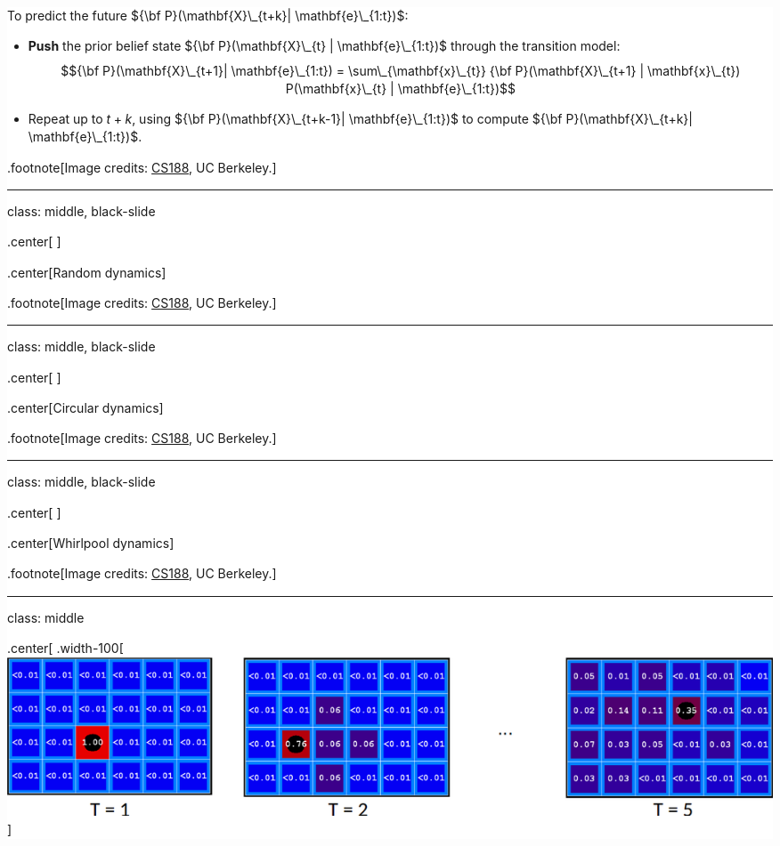 To predict the future  ${\bf P}(\mathbf{X}\_{t+k}| \mathbf{e}\_{1:t})$:
- **Push** the prior belief state ${\bf P}(\mathbf{X}\_{t} | \mathbf{e}\_{1:t})$ through the transition model:
$${\bf P}(\mathbf{X}\_{t+1}| \mathbf{e}\_{1:t}) = \sum\_{\mathbf{x}\_{t}} {\bf P}(\mathbf{X}\_{t+1} | \mathbf{x}\_{t}) P(\mathbf{x}\_{t} | \mathbf{e}\_{1:t})$$

- Repeat up to $t+k$, using ${\bf P}(\mathbf{X}\_{t+k-1}| \mathbf{e}\_{1:t})$ to compute ${\bf P}(\mathbf{X}\_{t+k}| \mathbf{e}\_{1:t})$.

.footnote[Image credits: [CS188](https://inst.eecs.berkeley.edu/~cs188/), UC Berkeley.]

---

class: middle, black-slide

.center[
<video controls preload="auto" height="400" width="640">
  <source src="./figures/lec6/gb-basics.mp4" type="video/mp4">
</video>]

.center[Random dynamics]

.footnote[Image credits: [CS188](https://inst.eecs.berkeley.edu/~cs188/), UC Berkeley.]

---

class: middle, black-slide

.center[
<video controls preload="auto" height="400" width="640">
  <source src="./figures/lec6/gb-circular.mp4" type="video/mp4">
</video>]

.center[Circular dynamics]

.footnote[Image credits: [CS188](https://inst.eecs.berkeley.edu/~cs188/), UC Berkeley.]

---

class: middle, black-slide

.center[
<video controls preload="auto" height="400" width="640">
  <source src="./figures/lec6/gb-whirlpool.mp4" type="video/mp4">
</video>]

.center[Whirlpool dynamics]

.footnote[Image credits: [CS188](https://inst.eecs.berkeley.edu/~cs188/), UC Berkeley.]

---

class: middle

.center[
.width-100[![](figures/lec6/prediction.png)]
